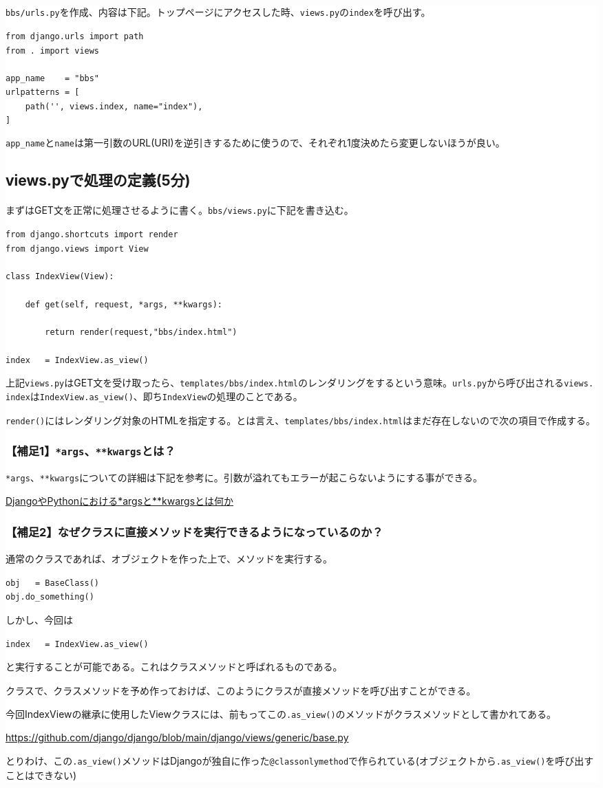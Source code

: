 `bbs/urls.py`を作成、内容は下記。トップページにアクセスした時、`views.py`の`index`を呼び出す。

    from django.urls import path
    from . import views
    
    app_name    = "bbs"
    urlpatterns = [
        path('', views.index, name="index"),
    ]

`app_name`と`name`は第一引数のURL(URI)を逆引きするために使うので、それぞれ1度決めたら変更しないほうが良い。

## views.pyで処理の定義(5分)

まずはGET文を正常に処理させるように書く。`bbs/views.py`に下記を書き込む。

    from django.shortcuts import render
    from django.views import View
    
    class IndexView(View):
    
        def get(self, request, *args, **kwargs):
    
            return render(request,"bbs/index.html")
    
    index   = IndexView.as_view()

上記`views.py`はGET文を受け取ったら、`templates/bbs/index.html`のレンダリングをするという意味。`urls.py`から呼び出される`views.index`は`IndexView.as_view()`、即ち`IndexView`の処理のことである。

`render()`にはレンダリング対象のHTMLを指定する。とは言え、`templates/bbs/index.html`はまだ存在しないので次の項目で作成する。


### 【補足1】`*args`、`**kwargs`とは？

`*args`、`**kwargs`についての詳細は下記を参考に。引数が溢れてもエラーが起こらないようにする事ができる。

[DjangoやPythonにおける\*argsと\*\*kwargsとは何か](/post/django-args-kwargs/)


### 【補足2】なぜクラスに直接メソッドを実行できるようになっているのか？

通常のクラスであれば、オブジェクトを作った上で、メソッドを実行する。

    obj   = BaseClass()
    obj.do_something()

しかし、今回は

    index   = IndexView.as_view()

と実行することが可能である。これはクラスメソッドと呼ばれるものである。

クラスで、クラスメソッドを予め作っておけば、このようにクラスが直接メソッドを呼び出すことができる。

今回IndexViewの継承に使用したViewクラスには、前もってこの`.as_view()`のメソッドがクラスメソッドとして書かれてある。

https://github.com/django/django/blob/main/django/views/generic/base.py

とりわけ、この`.as_view()`メソッドはDjangoが独自に作った`@classonlymethod`で作られている(オブジェクトから`.as_view()`を呼び出すことはできない)
